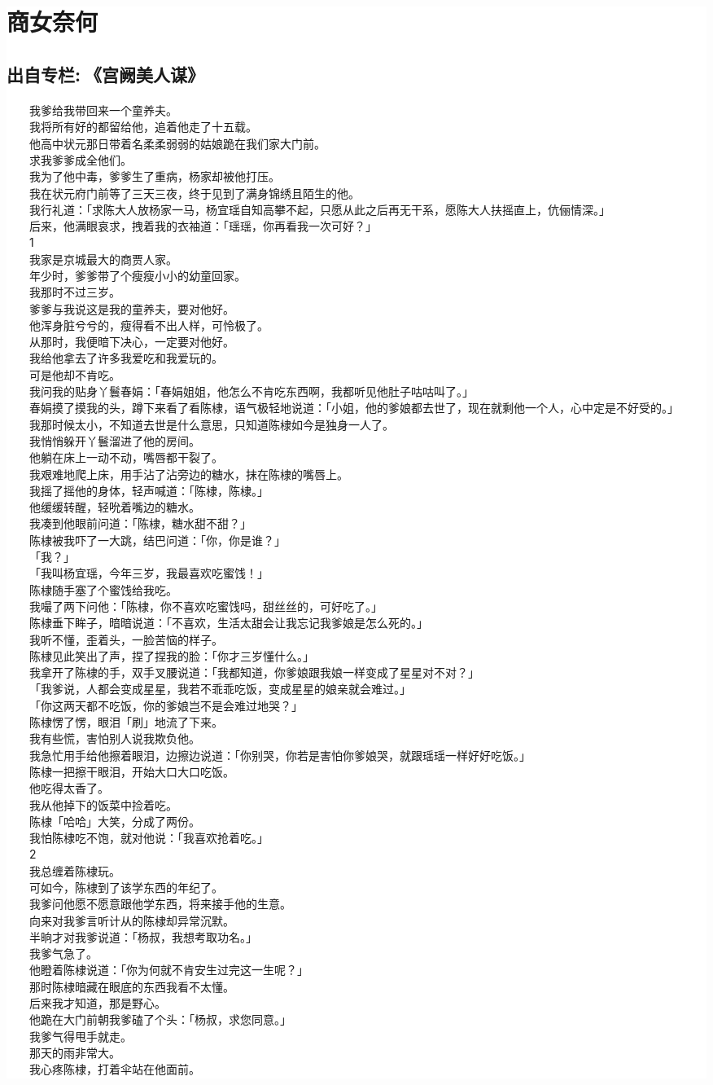 # 商女奈何  
## 出自专栏: 《宫阙美人谋》  
&emsp;&emsp;我爹给我带回来一个童养夫。  
&emsp;&emsp;我将所有好的都留给他，追着他走了十五载。  
&emsp;&emsp;他高中状元那日带着名柔柔弱弱的姑娘跪在我们家大门前。  
&emsp;&emsp;求我爹爹成全他们。  
&emsp;&emsp;我为了他中毒，爹爹生了重病，杨家却被他打压。  
&emsp;&emsp;我在状元府门前等了三天三夜，终于见到了满身锦绣且陌生的他。  
&emsp;&emsp;我行礼道：「求陈大人放杨家一马，杨宜瑶自知高攀不起，只愿从此之后再无干系，愿陈大人扶摇直上，伉俪情深。」  
&emsp;&emsp;后来，他满眼哀求，拽着我的衣袖道：「瑶瑶，你再看我一次可好？」  
&emsp;&emsp;1  
&emsp;&emsp;我家是京城最大的商贾人家。  
&emsp;&emsp;年少时，爹爹带了个瘦瘦小小的幼童回家。  
&emsp;&emsp;我那时不过三岁。  
&emsp;&emsp;爹爹与我说这是我的童养夫，要对他好。  
&emsp;&emsp;他浑身脏兮兮的，瘦得看不出人样，可怜极了。  
&emsp;&emsp;从那时，我便暗下决心，一定要对他好。  
&emsp;&emsp;我给他拿去了许多我爱吃和我爱玩的。  
&emsp;&emsp;可是他却不肯吃。  
&emsp;&emsp;我问我的贴身丫鬟春娟：「春娟姐姐，他怎么不肯吃东西啊，我都听见他肚子咕咕叫了。」  
&emsp;&emsp;春娟摸了摸我的头，蹲下来看了看陈棣，语气极轻地说道：「小姐，他的爹娘都去世了，现在就剩他一个人，心中定是不好受的。」  
&emsp;&emsp;我那时候太小，不知道去世是什么意思，只知道陈棣如今是独身一人了。  
&emsp;&emsp;我悄悄躲开丫鬟溜进了他的房间。  
&emsp;&emsp;他躺在床上一动不动，嘴唇都干裂了。  
&emsp;&emsp;我艰难地爬上床，用手沾了沾旁边的糖水，抹在陈棣的嘴唇上。  
&emsp;&emsp;我摇了摇他的身体，轻声喊道：「陈棣，陈棣。」  
&emsp;&emsp;他缓缓转醒，轻吮着嘴边的糖水。  
&emsp;&emsp;我凑到他眼前问道：「陈棣，糖水甜不甜？」  
&emsp;&emsp;陈棣被我吓了一大跳，结巴问道：「你，你是谁？」  
&emsp;&emsp;「我？」  
&emsp;&emsp;「我叫杨宜瑶，今年三岁，我最喜欢吃蜜饯！」  
&emsp;&emsp;陈棣随手塞了个蜜饯给我吃。  
&emsp;&emsp;我嘬了两下问他：「陈棣，你不喜欢吃蜜饯吗，甜丝丝的，可好吃了。」  
&emsp;&emsp;陈棣垂下眸子，暗暗说道：「不喜欢，生活太甜会让我忘记我爹娘是怎么死的。」  
&emsp;&emsp;我听不懂，歪着头，一脸苦恼的样子。  
&emsp;&emsp;陈棣见此笑出了声，捏了捏我的脸：「你才三岁懂什么。」  
&emsp;&emsp;我拿开了陈棣的手，双手叉腰说道：「我都知道，你爹娘跟我娘一样变成了星星对不对？」  
&emsp;&emsp;「我爹说，人都会变成星星，我若不乖乖吃饭，变成星星的娘亲就会难过。」  
&emsp;&emsp;「你这两天都不吃饭，你的爹娘岂不是会难过地哭？」  
&emsp;&emsp;陈棣愣了愣，眼泪「刷」地流了下来。  
&emsp;&emsp;我有些慌，害怕别人说我欺负他。  
&emsp;&emsp;我急忙用手给他擦着眼泪，边擦边说道：「你别哭，你若是害怕你爹娘哭，就跟瑶瑶一样好好吃饭。」  
&emsp;&emsp;陈棣一把擦干眼泪，开始大口大口吃饭。  
&emsp;&emsp;他吃得太香了。  
&emsp;&emsp;我从他掉下的饭菜中捡着吃。  
&emsp;&emsp;陈棣「哈哈」大笑，分成了两份。  
&emsp;&emsp;我怕陈棣吃不饱，就对他说：「我喜欢抢着吃。」   
&emsp;&emsp;2  
&emsp;&emsp;我总缠着陈棣玩。  
&emsp;&emsp;可如今，陈棣到了该学东西的年纪了。  
&emsp;&emsp;我爹问他愿不愿意跟他学东西，将来接手他的生意。  
&emsp;&emsp;向来对我爹言听计从的陈棣却异常沉默。  
&emsp;&emsp;半晌才对我爹说道：「杨叔，我想考取功名。」  
&emsp;&emsp;我爹气急了。  
&emsp;&emsp;他瞪着陈棣说道：「你为何就不肯安生过完这一生呢？」  
&emsp;&emsp;那时陈棣暗藏在眼底的东西我看不太懂。  
&emsp;&emsp;后来我才知道，那是野心。  
&emsp;&emsp;他跪在大门前朝我爹磕了个头：「杨叔，求您同意。」  
&emsp;&emsp;我爹气得甩手就走。  
&emsp;&emsp;那天的雨非常大。  
&emsp;&emsp;我心疼陈棣，打着伞站在他面前。  
